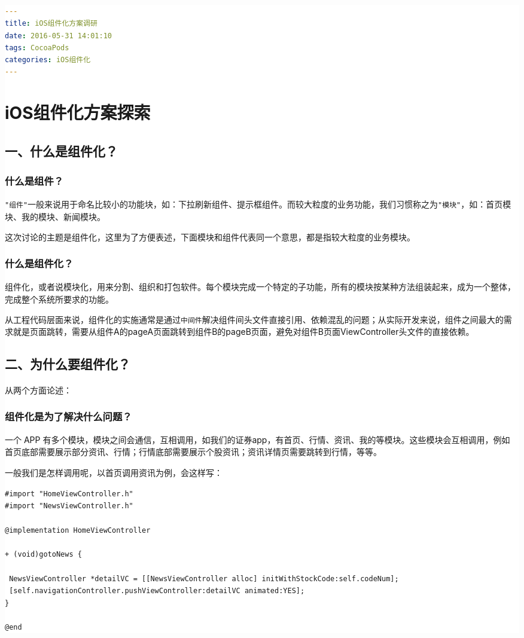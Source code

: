 ```yaml
---
title: iOS组件化方案调研
date: 2016-05-31 14:01:10
tags: CocoaPods
categories: iOS组件化
---
```


# iOS组件化方案探索

## 一、什么是组件化？

### 什么是组件？

`"组件"`一般来说用于命名比较小的功能块，如：下拉刷新组件、提示框组件。而较大粒度的业务功能，我们习惯称之为`"模块"`，如：首页模块、我的模块、新闻模块。

这次讨论的主题是组件化，这里为了方便表述，下面模块和组件代表同一个意思，都是指较大粒度的业务模块。

### 什么是组件化？

组件化，或者说模块化，用来分割、组织和打包软件。每个模块完成一个特定的子功能，所有的模块按某种方法组装起来，成为一个整体，完成整个系统所要求的功能。

从工程代码层面来说，组件化的实施通常是通过`中间件`解决组件间头文件直接引用、依赖混乱的问题；从实际开发来说，组件之间最大的需求就是页面跳转，需要从组件A的pageA页面跳转到组件B的pageB页面，避免对组件B页面ViewController头文件的直接依赖。


## 二、为什么要组件化？

从两个方面论述：

### 组件化是为了解决什么问题？

一个 APP 有多个模块，模块之间会通信，互相调用，如我们的证券app，有首页、行情、资讯、我的等模块。这些模块会互相调用，例如 首页底部需要展示部分资讯、行情；行情底部需要展示个股资讯；资讯详情页需要跳转到行情，等等。

一般我们是怎样调用呢，以首页调用资讯为例，会这样写：

```
#import "HomeViewController.h"
#import "NewsViewController.h"

@implementation HomeViewController

+ (void)gotoNews {

 NewsViewController *detailVC = [[NewsViewController alloc] initWithStockCode:self.codeNum];
 [self.navigationController.pushViewController:detailVC animated:YES];
}

@end
```
